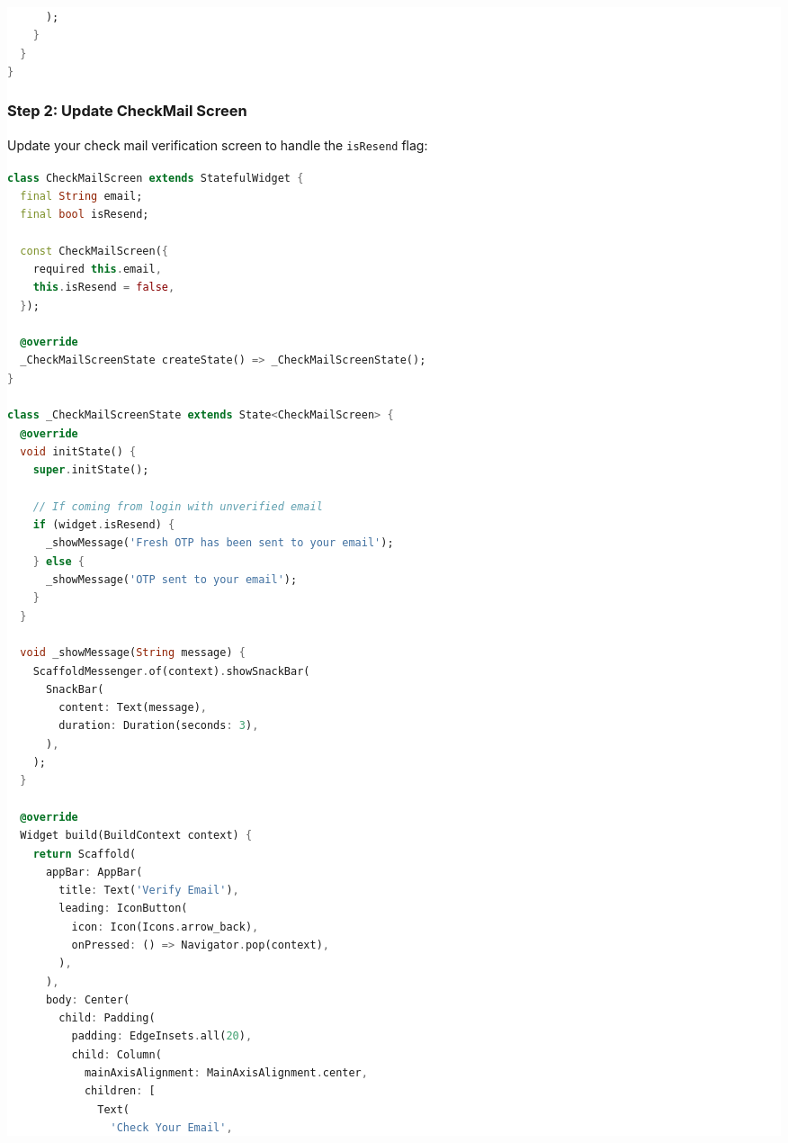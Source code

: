 ```dart
      );
    }
  }
}
```

### Step 2: Update CheckMail Screen

Update your check mail verification screen to handle the `isResend` flag:

```dart
class CheckMailScreen extends StatefulWidget {
  final String email;
  final bool isResend;

  const CheckMailScreen({
    required this.email,
    this.isResend = false,
  });

  @override
  _CheckMailScreenState createState() => _CheckMailScreenState();
}

class _CheckMailScreenState extends State<CheckMailScreen> {
  @override
  void initState() {
    super.initState();
    
    // If coming from login with unverified email
    if (widget.isResend) {
      _showMessage('Fresh OTP has been sent to your email');
    } else {
      _showMessage('OTP sent to your email');
    }
  }

  void _showMessage(String message) {
    ScaffoldMessenger.of(context).showSnackBar(
      SnackBar(
        content: Text(message),
        duration: Duration(seconds: 3),
      ),
    );
  }

  @override
  Widget build(BuildContext context) {
    return Scaffold(
      appBar: AppBar(
        title: Text('Verify Email'),
        leading: IconButton(
          icon: Icon(Icons.arrow_back),
          onPressed: () => Navigator.pop(context),
        ),
      ),
      body: Center(
        child: Padding(
          padding: EdgeInsets.all(20),
          child: Column(
            mainAxisAlignment: MainAxisAlignment.center,
            children: [
              Text(
                'Check Your Email',
```